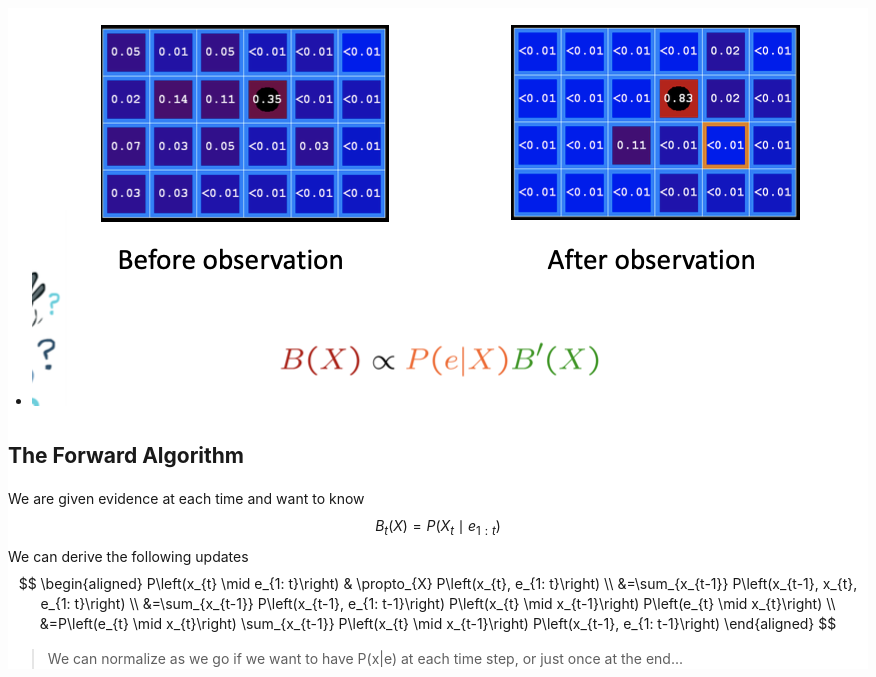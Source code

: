   - ![](./img/12-04-11-38-14.png)


## The Forward Algorithm

We are given evidence at each time and want to know
$$
B_{t}(X)=P\left(X_{t} \mid e_{1: t}\right)
$$
We can derive the following updates
$$
\begin{aligned}
P\left(x_{t} \mid e_{1: t}\right) & \propto_{X} P\left(x_{t}, e_{1: t}\right) \\
&=\sum_{x_{t-1}} P\left(x_{t-1}, x_{t}, e_{1: t}\right) \\
&=\sum_{x_{t-1}} P\left(x_{t-1}, e_{1: t-1}\right) P\left(x_{t} \mid x_{t-1}\right) P\left(e_{t} \mid x_{t}\right) \\
&=P\left(e_{t} \mid x_{t}\right) \sum_{x_{t-1}} P\left(x_{t} \mid x_{t-1}\right) P\left(x_{t-1}, e_{1: t-1}\right)
\end{aligned}
$$

> We can normalize as we go if we want to have P(x|e) at each time step, or just once at the end...


